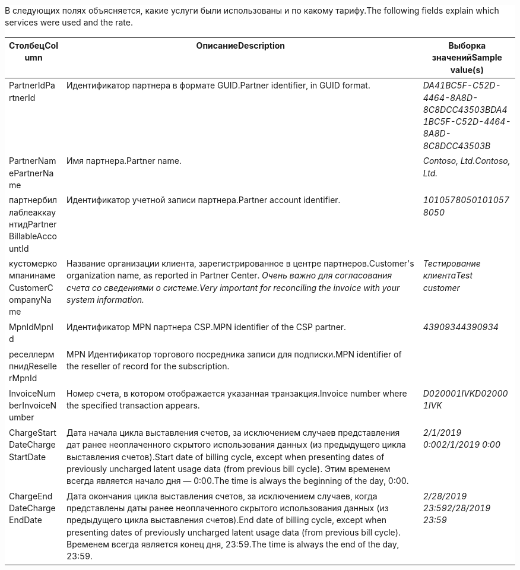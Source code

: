 <span data-ttu-id="08e8f-110">В следующих полях объясняется, какие услуги были использованы и по какому тарифу.</span><span class="sxs-lookup"><span data-stu-id="08e8f-110">The following fields explain which services were used and the rate.</span></span>

| <span data-ttu-id="08e8f-111">Столбец</span><span class="sxs-lookup"><span data-stu-id="08e8f-111">Column</span></span> | <span data-ttu-id="08e8f-112">Описание</span><span class="sxs-lookup"><span data-stu-id="08e8f-112">Description</span></span> | <span data-ttu-id="08e8f-113">Выборка значений</span><span class="sxs-lookup"><span data-stu-id="08e8f-113">Sample value(s)</span></span> |
| ------ | ----------- | ------------ |
| <span data-ttu-id="08e8f-114">PartnerId</span><span class="sxs-lookup"><span data-stu-id="08e8f-114">PartnerId</span></span> | <span data-ttu-id="08e8f-115">Идентификатор партнера в формате GUID.</span><span class="sxs-lookup"><span data-stu-id="08e8f-115">Partner identifier, in GUID format.</span></span> | <span data-ttu-id="08e8f-116">*DA41BC5F-C52D-4464-8A8D-8C8DCC43503B*</span><span class="sxs-lookup"><span data-stu-id="08e8f-116">*DA41BC5F-C52D-4464-8A8D-8C8DCC43503B*</span></span> |
| <span data-ttu-id="08e8f-117">PartnerName</span><span class="sxs-lookup"><span data-stu-id="08e8f-117">PartnerName</span></span> | <span data-ttu-id="08e8f-118">Имя партнера.</span><span class="sxs-lookup"><span data-stu-id="08e8f-118">Partner name.</span></span> | <span data-ttu-id="08e8f-119">*Contoso, Ltd.*</span><span class="sxs-lookup"><span data-stu-id="08e8f-119">*Contoso, Ltd.*</span></span> |
| <span data-ttu-id="08e8f-120">партнербиллаблеаккаунтид</span><span class="sxs-lookup"><span data-stu-id="08e8f-120">PartnerBillableAccountId</span></span> | <span data-ttu-id="08e8f-121">Идентификатор учетной записи партнера.</span><span class="sxs-lookup"><span data-stu-id="08e8f-121">Partner account identifier.</span></span> | <span data-ttu-id="08e8f-122">*1010578050*</span><span class="sxs-lookup"><span data-stu-id="08e8f-122">*1010578050*</span></span> |
| <span data-ttu-id="08e8f-123">кустомеркомпанинаме</span><span class="sxs-lookup"><span data-stu-id="08e8f-123">CustomerCompanyName</span></span> | <span data-ttu-id="08e8f-124">Название организации клиента, зарегистрированное в центре партнеров.</span><span class="sxs-lookup"><span data-stu-id="08e8f-124">Customer's organization name, as reported in Partner Center.</span></span> <span data-ttu-id="08e8f-125">*Очень важно для согласования счета со сведениями о системе.*</span><span class="sxs-lookup"><span data-stu-id="08e8f-125">*Very important for reconciling the invoice with your system information.*</span></span> | <span data-ttu-id="08e8f-126">*Тестирование клиента*</span><span class="sxs-lookup"><span data-stu-id="08e8f-126">*Test customer*</span></span> |
| <span data-ttu-id="08e8f-127">MpnId</span><span class="sxs-lookup"><span data-stu-id="08e8f-127">MpnId</span></span> | <span data-ttu-id="08e8f-128">Идентификатор MPN партнера CSP.</span><span class="sxs-lookup"><span data-stu-id="08e8f-128">MPN identifier of the CSP partner.</span></span> | <span data-ttu-id="08e8f-129">*4390934*</span><span class="sxs-lookup"><span data-stu-id="08e8f-129">*4390934*</span></span> |
| <span data-ttu-id="08e8f-130">реселлермпнид</span><span class="sxs-lookup"><span data-stu-id="08e8f-130">ResellerMpnId</span></span> | <span data-ttu-id="08e8f-131">MPN Идентификатор торгового посредника записи для подписки.</span><span class="sxs-lookup"><span data-stu-id="08e8f-131">MPN identifier of the reseller of record for the subscription.</span></span>  |
| <span data-ttu-id="08e8f-132">InvoiceNumber</span><span class="sxs-lookup"><span data-stu-id="08e8f-132">InvoiceNumber</span></span> | <span data-ttu-id="08e8f-133">Номер счета, в котором отображается указанная транзакция.</span><span class="sxs-lookup"><span data-stu-id="08e8f-133">Invoice number where the specified transaction appears.</span></span> | <span data-ttu-id="08e8f-134">*D020001IVK*</span><span class="sxs-lookup"><span data-stu-id="08e8f-134">*D020001IVK*</span></span> |
| <span data-ttu-id="08e8f-135">ChargeStartDate</span><span class="sxs-lookup"><span data-stu-id="08e8f-135">ChargeStartDate</span></span> | <span data-ttu-id="08e8f-136">Дата начала цикла выставления счетов, за исключением случаев представления дат ранее неоплаченного скрытого использования данных (из предыдущего цикла выставления счетов).</span><span class="sxs-lookup"><span data-stu-id="08e8f-136">Start date of billing cycle, except when presenting dates of previously uncharged latent usage data (from previous bill cycle).</span></span> <span data-ttu-id="08e8f-137">Этим временем всегда является начало дня — 0:00.</span><span class="sxs-lookup"><span data-stu-id="08e8f-137">The time is always the beginning of the day, 0:00.</span></span> | <span data-ttu-id="08e8f-138">*2/1/2019 0:00*</span><span class="sxs-lookup"><span data-stu-id="08e8f-138">*2/1/2019 0:00*</span></span> |
| <span data-ttu-id="08e8f-139">ChargeEndDate</span><span class="sxs-lookup"><span data-stu-id="08e8f-139">ChargeEndDate</span></span> | <span data-ttu-id="08e8f-140">Дата окончания цикла выставления счетов, за исключением случаев, когда представлены даты ранее неоплаченного скрытого использования данных (из предыдущего цикла выставления счетов).</span><span class="sxs-lookup"><span data-stu-id="08e8f-140">End date of billing cycle, except when presenting dates of previously uncharged latent usage data (from previous bill cycle).</span></span> <span data-ttu-id="08e8f-141">Временем всегда является конец дня, 23:59.</span><span class="sxs-lookup"><span data-stu-id="08e8f-141">The time is always the end of the day, 23:59.</span></span> | <span data-ttu-id="08e8f-142">*2/28/2019 23:59*</span><span class="sxs-lookup"><span data-stu-id="08e8f-142">*2/28/2019 23:59*</span></span> |